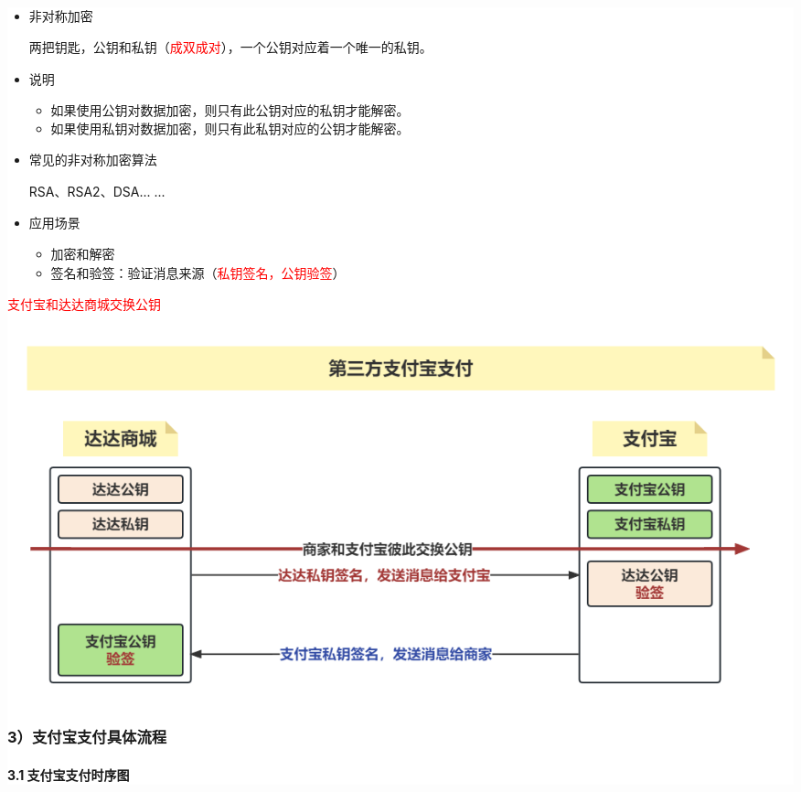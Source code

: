 * 非对称加密

  两把钥匙，公钥和私钥（<font color=red>成双成对</font>），一个公钥对应着一个唯一的私钥。

* 说明

  * 如果使用公钥对数据加密，则只有此公钥对应的私钥才能解密。
  * 如果使用私钥对数据加密，则只有此私钥对应的公钥才能解密。

* 常见的非对称加密算法

  RSA、RSA2、DSA... ...

* 应用场景

  * 加密和解密
  * 签名和验签：验证消息来源（<font color=red>私钥签名，公钥验签</font>）

<font color=red>支付宝和达达商城交换公钥</font>

![](./imgs/08_支付宝支付.png)

### 3）支付宝支付具体流程

#### 3.1 支付宝支付时序图
